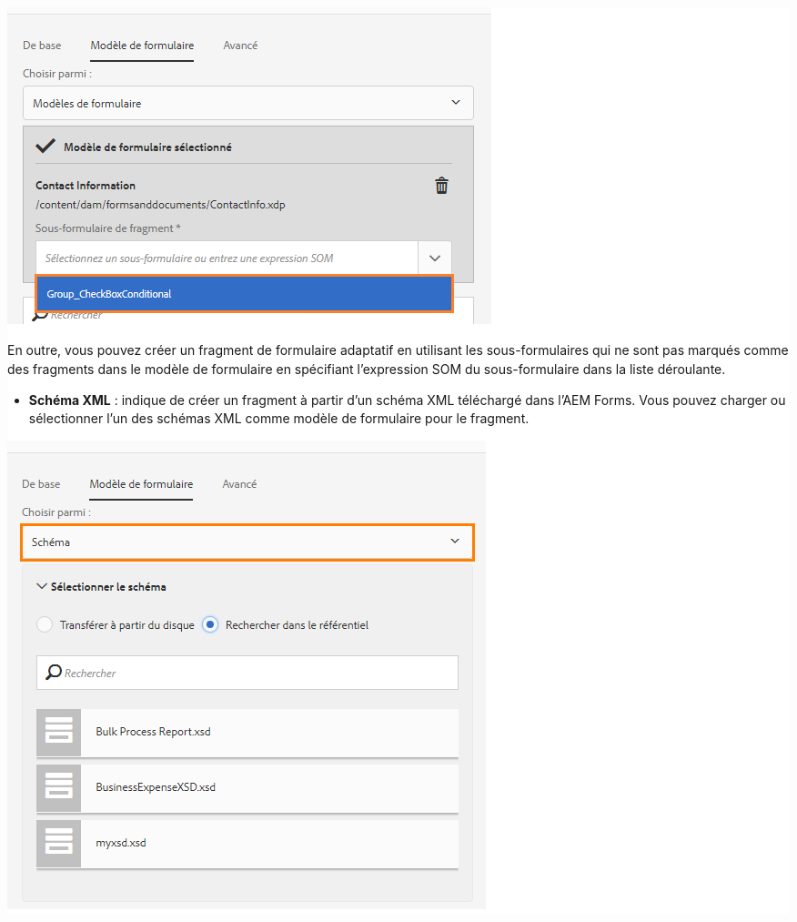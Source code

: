   ![Sélection de sous-formulaires à partir d’un modèle de formulaire spécifié](assets/fragment-subform.png)

   En outre, vous pouvez créer un fragment de formulaire adaptatif en utilisant les sous-formulaires qui ne sont pas marqués comme des fragments dans le modèle de formulaire en spécifiant l’expression SOM du sous-formulaire dans la liste déroulante.

   * **Schéma XML** : indique de créer un fragment à partir d’un schéma XML téléchargé dans l’AEM Forms. Vous pouvez charger ou sélectionner l’un des schémas XML comme modèle de formulaire pour le fragment.

   ![Création d’un fragment de formulaire adaptatif basé sur un schéma XML comme modèle](assets/xml-schema-model.png)
